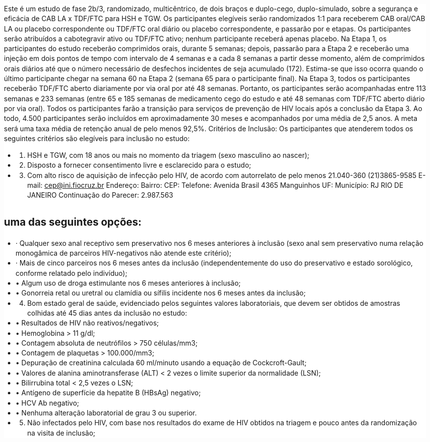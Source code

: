 Este é um estudo de fase 2b/3, randomizado, multicêntrico, de dois braços e duplo-cego, duplo-simulado, sobre a segurança e eficácia de CAB LA x TDF/FTC para HSH e TGW. Os participantes elegíveis serão randomizados 1:1 para receberem CAB oral/CAB LA ou placebo correspondente ou TDF/FTC oral diário ou placebo correspondente, e passarão por e etapas. Os participantes serão atribuídos a cabotegravir ativo ou TDF/FTC ativo; nenhum participante receberá apenas placebo. Na Etapa 1, os participantes do estudo receberão comprimidos orais, durante 5 semanas; depois, passarão para a Etapa 2 e receberão uma injeção em dois pontos de tempo com intervalo de 4 semanas e a cada 8 semanas a partir desse momento, além de comprimidos orais diários até que o número necessário de desfechos incidentes de seja acumulado (172). Estima-se que isso ocorra quando o último participante chegar na semana 60 na Etapa 2 (semana 65 para o participante final). Na Etapa 3, todos os participantes receberão TDF/FTC aberto diariamente por via oral por até 48 semanas. Portanto, os participantes serão acompanhadas entre 113 semanas e 233 semanas (entre 65 e 185 semanas de medicamento cego do estudo e até 48 semanas com TDF/FTC aberto diário por via oral). Todos os participantes farão a transição para serviços de prevenção de HIV locais após a conclusão da Etapa 3. Ao todo, 4.500 participantes serão incluídos em aproximadamente 30 meses e acompanhados por uma média de 2,5 anos. A meta será uma taxa média de retenção anual de pelo menos 92,5%.
Critérios de Inclusão:
Os participantes que atenderem todos os seguintes critérios são elegíveis para inclusão no estudo:
- 1) HSH e TGW, com 18 anos ou mais no momento da triagem (sexo masculino ao nascer);
- 2) Disposto a fornecer consentimento livre e esclarecido para o estudo;
- 3) Com alto risco de aquisição de infecção pelo HIV, de acordo com autorrelato de pelo menos
21.040-360
(21)3865-9585
E-mail:
cep@ini.fiocruz.br
Endereço:
Bairro:
CEP:
Telefone:
Avenida Brasil 4365
Manguinhos
UF:
Município:
RJ
RIO DE JANEIRO
Continuação do Parecer: 2.987.563
## uma das seguintes opções:
- ·  Qualquer sexo anal receptivo sem preservativo nos 6 meses anteriores à inclusão (sexo anal sem preservativo numa relação monogâmica de parceiros HIV-negativos não atende este critério);
- · Mais de cinco parceiros nos 6 meses antes da inclusão (independentemente do uso do preservativo e estado sorológico, conforme relatado pelo indivíduo);
- • Algum uso de droga estimulante nos 6 meses anteriores à inclusão;
- • Gonorreia retal ou uretral ou clamídia ou sífilis incidente nos 6 meses antes da inclusão;
- 4) Bom estado geral de saúde, evidenciado pelos seguintes valores laboratoriais, que devem ser obtidos de amostras colhidas até 45 dias antes da inclusão no estudo:
- • Resultados de HIV não reativos/negativos;
- • Hemoglobina &gt; 11 g/dl;
- • Contagem absoluta de neutrófilos &gt; 750 células/mm3;
- • Contagem de plaquetas &gt; 100.000/mm3;
- • Depuração de creatinina calculada 60 ml/minuto usando a equação de Cockcroft-Gault;
- • Valores de alanina aminotransferase (ALT) &lt; 2 vezes o limite superior da normalidade (LSN);
- • Bilirrubina total &lt; 2,5 vezes o LSN;
- • Antígeno de superfície da hepatite B (HBsAg) negativo;
- • HCV Ab negativo;
- • Nenhuma alteração laboratorial de grau 3 ou superior.
- 5) Não infectados pelo HIV, com base nos resultados do exame de HIV obtidos na triagem e pouco antes da randomização na visita de inclusão;
